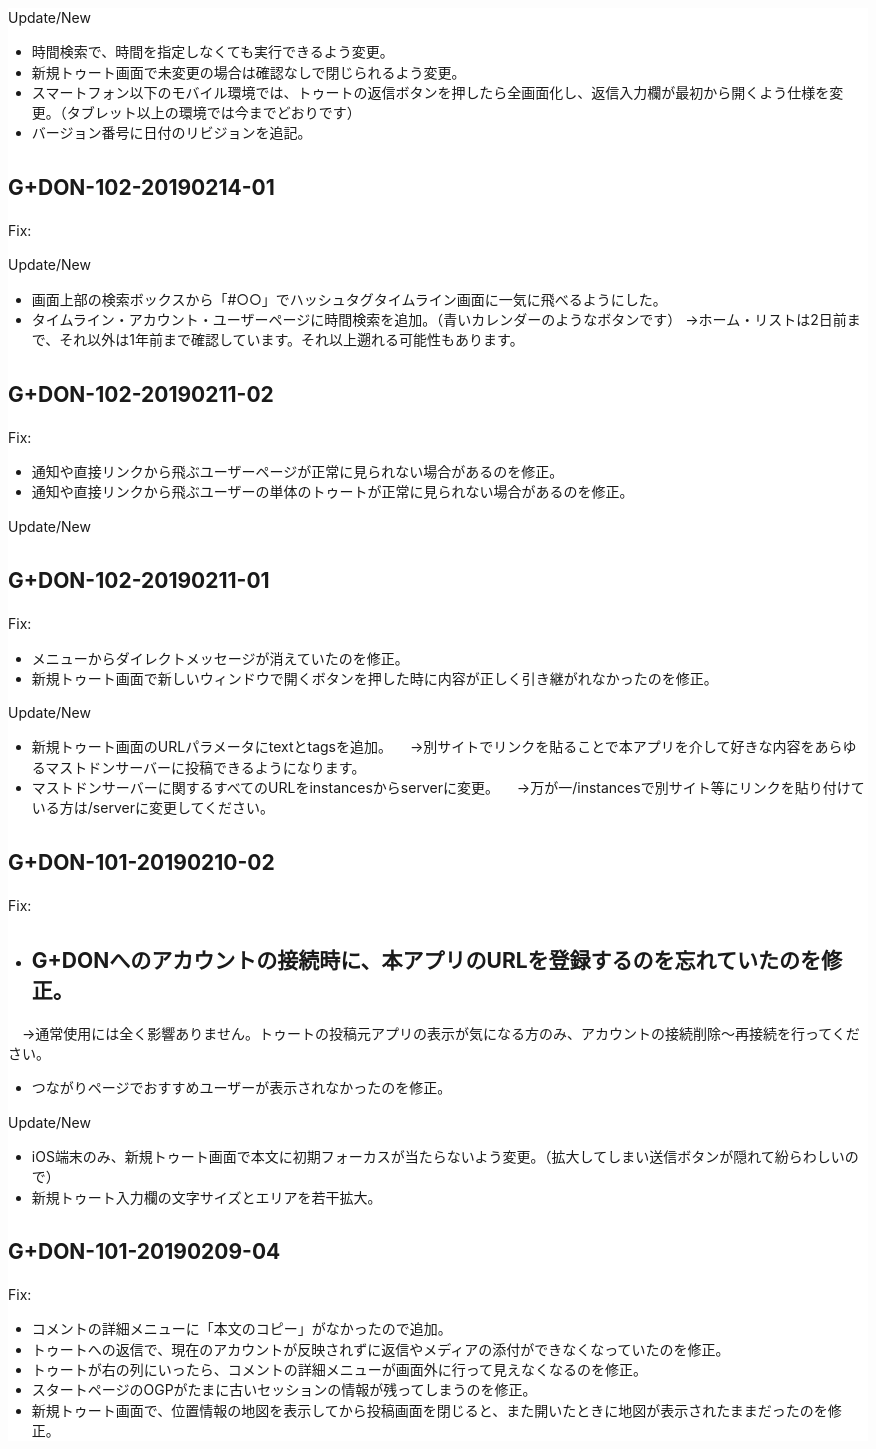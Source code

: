 Update/New
* 時間検索で、時間を指定しなくても実行できるよう変更。
* 新規トゥート画面で未変更の場合は確認なしで閉じられるよう変更。
* スマートフォン以下のモバイル環境では、トゥートの返信ボタンを押したら全画面化し、返信入力欄が最初から開くよう仕様を変更。（タブレット以上の環境では今までどおりです）
* バージョン番号に日付のリビジョンを追記。



## G+DON-102-20190214-01
Fix:

Update/New
* 画面上部の検索ボックスから「#○○」でハッシュタグタイムライン画面に一気に飛べるようにした。
* タイムライン・アカウント・ユーザーページに時間検索を追加。（青いカレンダーのようなボタンです）
→ホーム・リストは2日前まで、それ以外は1年前まで確認しています。それ以上遡れる可能性もあります。

## G+DON-102-20190211-02
Fix:
* 通知や直接リンクから飛ぶユーザーページが正常に見られない場合があるのを修正。
* 通知や直接リンクから飛ぶユーザーの単体のトゥートが正常に見られない場合があるのを修正。

Update/New


## G+DON-102-20190211-01
Fix:
* メニューからダイレクトメッセージが消えていたのを修正。
* 新規トゥート画面で新しいウィンドウで開くボタンを押した時に内容が正しく引き継がれなかったのを修正。

Update/New
* 新規トゥート画面のURLパラメータにtextとtagsを追加。
　→別サイトでリンクを貼ることで本アプリを介して好きな内容をあらゆるマストドンサーバーに投稿できるようになります。
* マストドンサーバーに関するすべてのURLをinstancesからserverに変更。
　→万が一/instancesで別サイト等にリンクを貼り付けている方は/serverに変更してください。


## G+DON-101-20190210-02
Fix:
* ## G+DONへのアカウントの接続時に、本アプリのURLを登録するのを忘れていたのを修正。
　→通常使用には全く影響ありません。トゥートの投稿元アプリの表示が気になる方のみ、アカウントの接続削除～再接続を行ってください。
* つながりページでおすすめユーザーが表示されなかったのを修正。

Update/New
* iOS端末のみ、新規トゥート画面で本文に初期フォーカスが当たらないよう変更。（拡大してしまい送信ボタンが隠れて紛らわしいので）
* 新規トゥート入力欄の文字サイズとエリアを若干拡大。



## G+DON-101-20190209-04
Fix:
* コメントの詳細メニューに「本文のコピー」がなかったので追加。
* トゥートへの返信で、現在のアカウントが反映されずに返信やメディアの添付ができなくなっていたのを修正。
* トゥートが右の列にいったら、コメントの詳細メニューが画面外に行って見えなくなるのを修正。
* スタートページのOGPがたまに古いセッションの情報が残ってしまうのを修正。
* 新規トゥート画面で、位置情報の地図を表示してから投稿画面を閉じると、また開いたときに地図が表示されたままだったのを修正。
